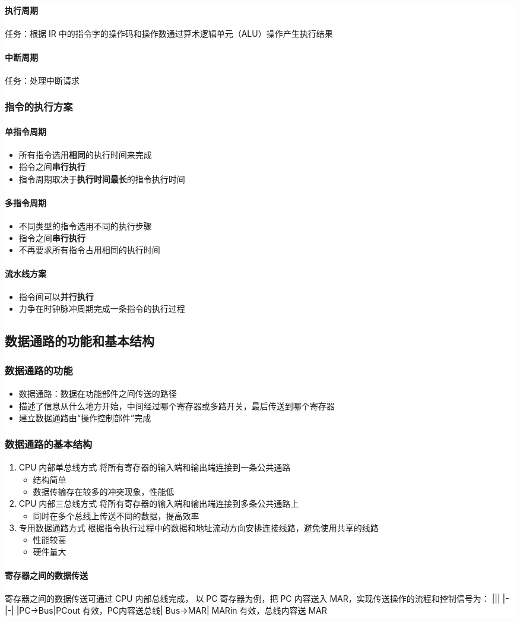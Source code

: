 #### 执行周期

任务：根据 IR 中的指令字的操作码和操作数通过算术逻辑单元（ALU）操作产生执行结果

#### 中断周期

任务：处理中断请求

### 指令的执行方案

#### 单指令周期

+ 所有指令选用**相同**的执行时间来完成
+ 指令之间**串行执行**
+ 指令周期取决于**执行时间最长**的指令执行时间

#### 多指令周期

+ 不同类型的指令选用不同的执行步骤
+ 指令之间**串行执行**
+ 不再要求所有指令占用相同的执行时间

#### 流水线方案

+ 指令间可以**并行执行**
+ 力争在时钟脉冲周期完成一条指令的执行过程

## 数据通路的功能和基本结构

### 数据通路的功能

+ 数据通路：数据在功能部件之间传送的路径
+ 描述了信息从什么地方开始，中间经过哪个寄存器或多路开关，最后传送到哪个寄存器
+ 建立数据通路由“操作控制部件”完成

### 数据通路的基本结构

1. CPU 内部单总线方式
   将所有寄存器的输入端和输出端连接到一条公共通路
   + 结构简单
   + 数据传输存在较多的冲突现象，性能低
2. CPU 内部三总线方式
   将所有寄存器的输入端和输出端连接到多条公共通路上
   + 同时在多个总线上传送不同的数据，提高效率
3. 专用数据通路方式
   根据指令执行过程中的数据和地址流动方向安排连接线路，避免使用共享的线路
   + 性能较高
   + 硬件量大

#### 寄存器之间的数据传送

寄存器之间的数据传送可通过 CPU 内部总线完成，
以 PC 寄存器为例，把 PC 内容送入 MAR，实现传送操作的流程和控制信号为：
|||
|-|-|
|PC→Bus|PCout 有效，PC内容送总线|
Bus→MAR|     MARin 有效，总线内容送 MAR
